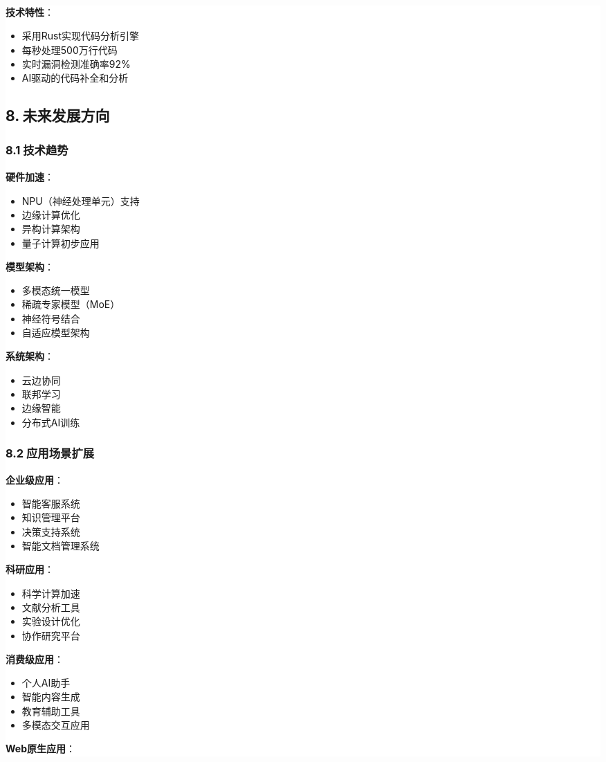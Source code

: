 **技术特性**：

- 采用Rust实现代码分析引擎
- 每秒处理500万行代码
- 实时漏洞检测准确率92%
- AI驱动的代码补全和分析

## 8. 未来发展方向

### 8.1 技术趋势

**硬件加速**：

- NPU（神经处理单元）支持
- 边缘计算优化
- 异构计算架构
- 量子计算初步应用

**模型架构**：

- 多模态统一模型
- 稀疏专家模型（MoE）
- 神经符号结合
- 自适应模型架构

**系统架构**：

- 云边协同
- 联邦学习
- 边缘智能
- 分布式AI训练

### 8.2 应用场景扩展

**企业级应用**：

- 智能客服系统
- 知识管理平台
- 决策支持系统
- 智能文档管理系统

**科研应用**：

- 科学计算加速
- 文献分析工具
- 实验设计优化
- 协作研究平台

**消费级应用**：

- 个人AI助手
- 智能内容生成
- 教育辅助工具
- 多模态交互应用

**Web原生应用**：
